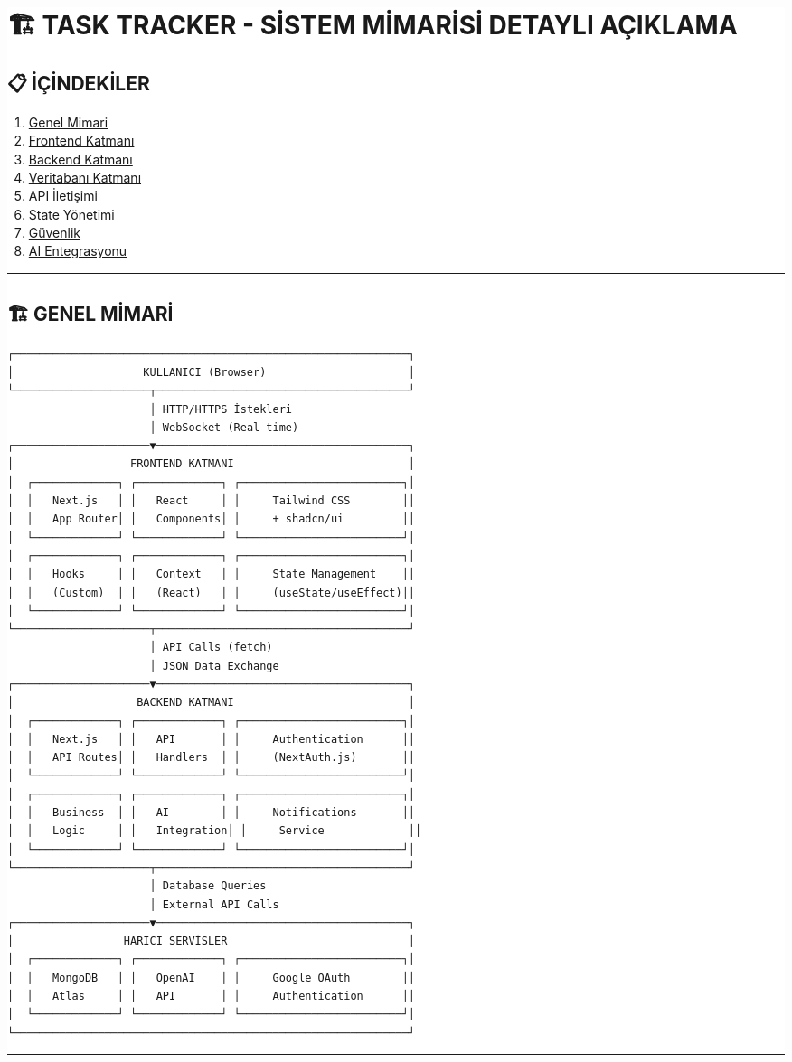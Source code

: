 # 🏗️ TASK TRACKER - SİSTEM MİMARİSİ DETAYLI AÇIKLAMA

## 📋 İÇİNDEKİLER
1. [Genel Mimari](#genel-mimari)
2. [Frontend Katmanı](#frontend-katmanı)
3. [Backend Katmanı](#backend-katmanı)
4. [Veritabanı Katmanı](#veritabanı-katmanı)
5. [API İletişimi](#api-iletişimi)
6. [State Yönetimi](#state-yönetimi)
7. [Güvenlik](#güvenlik)
8. [AI Entegrasyonu](#ai-entegrasyonu)

---

## 🏗️ GENEL MİMARİ

```
┌─────────────────────────────────────────────────────────────┐
│                    KULLANICI (Browser)                      │
└─────────────────────┬───────────────────────────────────────┘
                      │ HTTP/HTTPS İstekleri
                      │ WebSocket (Real-time)
┌─────────────────────▼───────────────────────────────────────┐
│                  FRONTEND KATMANI                           │
│  ┌─────────────┐ ┌─────────────┐ ┌─────────────────────────┐│
│  │   Next.js   │ │   React     │ │     Tailwind CSS        ││
│  │   App Router│ │   Components│ │     + shadcn/ui         ││
│  └─────────────┘ └─────────────┘ └─────────────────────────┘│
│  ┌─────────────┐ ┌─────────────┐ ┌─────────────────────────┐│
│  │   Hooks     │ │   Context   │ │     State Management    ││
│  │   (Custom)  │ │   (React)   │ │     (useState/useEffect)││
│  └─────────────┘ └─────────────┘ └─────────────────────────┘│
└─────────────────────┬───────────────────────────────────────┘
                      │ API Calls (fetch)
                      │ JSON Data Exchange
┌─────────────────────▼───────────────────────────────────────┐
│                   BACKEND KATMANI                           │
│  ┌─────────────┐ ┌─────────────┐ ┌─────────────────────────┐│
│  │   Next.js   │ │   API       │ │     Authentication      ││
│  │   API Routes│ │   Handlers  │ │     (NextAuth.js)       ││
│  └─────────────┘ └─────────────┘ └─────────────────────────┘│
│  ┌─────────────┐ ┌─────────────┐ ┌─────────────────────────┐│
│  │   Business  │ │   AI        │ │     Notifications       ││
│  │   Logic     │ │   Integration│ │     Service             ││
│  └─────────────┘ └─────────────┘ └─────────────────────────┘│
└─────────────────────┬───────────────────────────────────────┘
                      │ Database Queries
                      │ External API Calls
┌─────────────────────▼───────────────────────────────────────┐
│                 HARICI SERVİSLER                            │
│  ┌─────────────┐ ┌─────────────┐ ┌─────────────────────────┐│
│  │   MongoDB   │ │   OpenAI    │ │     Google OAuth        ││
│  │   Atlas     │ │   API       │ │     Authentication      ││
│  └─────────────┘ └─────────────┘ └─────────────────────────┘│
└─────────────────────────────────────────────────────────────┘
```

---